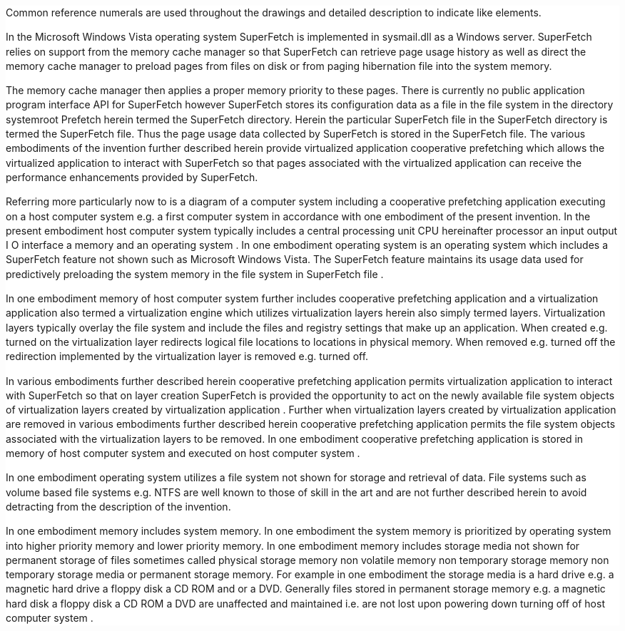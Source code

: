 Common reference numerals are used throughout the drawings and detailed description to indicate like elements.

In the Microsoft Windows Vista operating system SuperFetch is implemented in sysmail.dll as a Windows server. SuperFetch relies on support from the memory cache manager so that SuperFetch can retrieve page usage history as well as direct the memory cache manager to preload pages from files on disk or from paging hibernation file into the system memory.

The memory cache manager then applies a proper memory priority to these pages. There is currently no public application program interface API for SuperFetch however SuperFetch stores its configuration data as a file in the file system in the directory systemroot Prefetch herein termed the SuperFetch directory. Herein the particular SuperFetch file in the SuperFetch directory is termed the SuperFetch file. Thus the page usage data collected by SuperFetch is stored in the SuperFetch file. The various embodiments of the invention further described herein provide virtualized application cooperative prefetching which allows the virtualized application to interact with SuperFetch so that pages associated with the virtualized application can receive the performance enhancements provided by SuperFetch.

Referring more particularly now to is a diagram of a computer system including a cooperative prefetching application executing on a host computer system e.g. a first computer system in accordance with one embodiment of the present invention. In the present embodiment host computer system typically includes a central processing unit CPU hereinafter processor an input output I O interface a memory and an operating system . In one embodiment operating system is an operating system which includes a SuperFetch feature not shown such as Microsoft Windows Vista. The SuperFetch feature maintains its usage data used for predictively preloading the system memory in the file system in SuperFetch file .

In one embodiment memory of host computer system further includes cooperative prefetching application and a virtualization application also termed a virtualization engine which utilizes virtualization layers herein also simply termed layers. Virtualization layers typically overlay the file system and include the files and registry settings that make up an application. When created e.g. turned on the virtualization layer redirects logical file locations to locations in physical memory. When removed e.g. turned off the redirection implemented by the virtualization layer is removed e.g. turned off.

In various embodiments further described herein cooperative prefetching application permits virtualization application to interact with SuperFetch so that on layer creation SuperFetch is provided the opportunity to act on the newly available file system objects of virtualization layers created by virtualization application . Further when virtualization layers created by virtualization application are removed in various embodiments further described herein cooperative prefetching application permits the file system objects associated with the virtualization layers to be removed. In one embodiment cooperative prefetching application is stored in memory of host computer system and executed on host computer system .

In one embodiment operating system utilizes a file system not shown for storage and retrieval of data. File systems such as volume based file systems e.g. NTFS are well known to those of skill in the art and are not further described herein to avoid detracting from the description of the invention.

In one embodiment memory includes system memory. In one embodiment the system memory is prioritized by operating system into higher priority memory and lower priority memory. In one embodiment memory includes storage media not shown for permanent storage of files sometimes called physical storage memory non volatile memory non temporary storage memory non temporary storage media or permanent storage memory. For example in one embodiment the storage media is a hard drive e.g. a magnetic hard drive a floppy disk a CD ROM and or a DVD. Generally files stored in permanent storage memory e.g. a magnetic hard disk a floppy disk a CD ROM a DVD are unaffected and maintained i.e. are not lost upon powering down turning off of host computer system .
